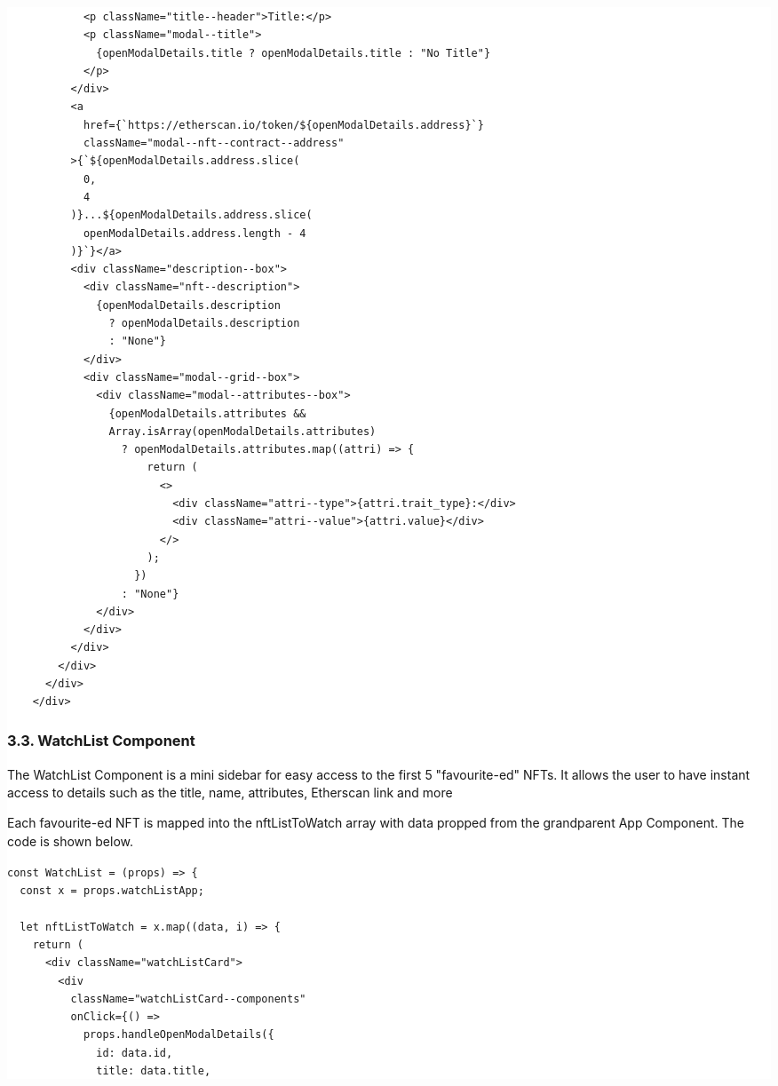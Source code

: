 ```
            <p className="title--header">Title:</p>
            <p className="modal--title">
              {openModalDetails.title ? openModalDetails.title : "No Title"}
            </p>
          </div>
          <a
            href={`https://etherscan.io/token/${openModalDetails.address}`}
            className="modal--nft--contract--address"
          >{`${openModalDetails.address.slice(
            0,
            4
          )}...${openModalDetails.address.slice(
            openModalDetails.address.length - 4
          )}`}</a>
          <div className="description--box">
            <div className="nft--description">
              {openModalDetails.description
                ? openModalDetails.description
                : "None"}
            </div>
            <div className="modal--grid--box">
              <div className="modal--attributes--box">
                {openModalDetails.attributes &&
                Array.isArray(openModalDetails.attributes)
                  ? openModalDetails.attributes.map((attri) => {
                      return (
                        <>
                          <div className="attri--type">{attri.trait_type}:</div>
                          <div className="attri--value">{attri.value}</div>
                        </>
                      );
                    })
                  : "None"}
              </div>
            </div>
          </div>
        </div>
      </div>
    </div>
```



<a name="watchlist"></a>
<h3>3.3. WatchList Component</h3>
<p>The WatchList Component is a mini sidebar for easy access to the first 5 "favourite-ed" NFTs. It allows the user to have instant access to details such as the title, name, attributes, Etherscan link and more</p>

<p>Each favourite-ed NFT is mapped into the nftListToWatch array with data propped from the grandparent App Component. The code is shown below.</p>

```
const WatchList = (props) => {
  const x = props.watchListApp;

  let nftListToWatch = x.map((data, i) => {
    return (
      <div className="watchListCard">
        <div
          className="watchListCard--components"
          onClick={() =>
            props.handleOpenModalDetails({
              id: data.id,
              title: data.title,
```